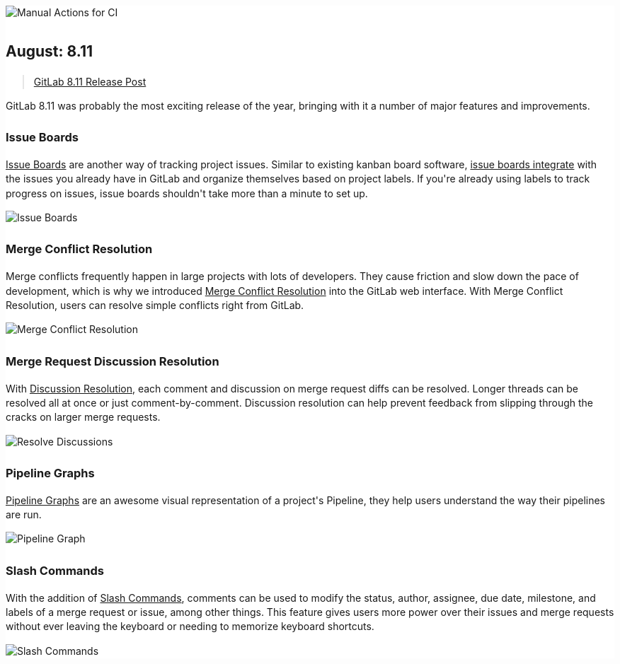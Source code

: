 ![Manual Actions for CI](/images/8_10/ci_manual1.png)

## August: 8.11

> [GitLab 8.11 Release Post](https://about.gitlab.com/2016/08/22/gitlab-8-11-released/)

GitLab 8.11 was probably the most exciting release of the year, bringing with it a number of major features and improvements.

### Issue Boards

[Issue Boards](https://about.gitlab.com/solutions/issueboard/) are another way of tracking project issues. Similar to existing kanban board software, [issue boards integrate](https://docs.gitlab.com/ce/user/project/issue_board.html) with the issues you already have in GitLab and organize themselves based on project labels. If you're already using labels to track progress on issues, issue boards shouldn't take more than a minute to set up.

![Issue Boards](/images/8_11/issue_boards.gif)

### Merge Conflict Resolution

Merge conflicts frequently happen in large projects with lots of developers. They cause friction and slow down the pace of development, which is why we introduced [Merge Conflict Resolution](https://docs.gitlab.com/ce/user/project/merge_requests/resolve_conflicts.html) into the GitLab web interface. With Merge Conflict Resolution, users can resolve simple conflicts right from GitLab.

![Merge Conflict Resolution](/images/8_11/resolve_mc.gif)

### Merge Request Discussion Resolution

With [Discussion Resolution](https://docs.gitlab.com/ce/user/project/merge_requests/merge_request_discussion_resolution.html), each comment and discussion on merge request diffs can be resolved. Longer threads can be resolved all at once or just comment-by-comment. Discussion resolution can help prevent feedback from slipping through the cracks on larger merge requests.

![Resolve Discussions](/images/8_11/resolve_discussion.png)

### Pipeline Graphs

[Pipeline Graphs](https://docs.gitlab.com/ce/ci/pipelines.html) are an awesome visual representation of a project's Pipeline, they help users understand the way their pipelines are run.

![Pipeline Graph](/images/8_11/pipeline_graph2.png)

### Slash Commands

With the addition of [Slash Commands](https://docs.gitlab.com/ce/user/project/slash_commands.html), comments can be used to modify the status, author, assignee, due date, milestone, and labels of a merge request or issue, among other things. This feature gives users more power over their issues and merge requests without ever leaving the keyboard or needing to memorize keyboard shortcuts.

![Slash Commands](/images/8_11/slash-commands.gif)
